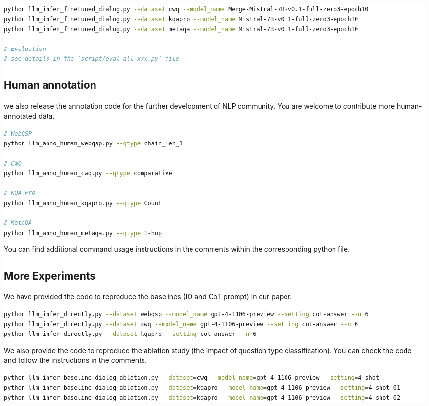 ```bash
python llm_infer_finetuned_dialog.py --dataset cwq --model_name Merge-Mistral-7B-v0.1-full-zero3-epoch10
python llm_infer_finetuned_dialog.py --dataset kqapro --model_name Mistral-7B-v0.1-full-zero3-epoch10
python llm_infer_finetuned_dialog.py --dataset metaqa --model_name Mistral-7B-v0.1-full-zero3-epoch10

# Evaluation
# see details in the `script/eval_all_xxx.py` file
```

## Human annotation

we also release the annotation code for the further development of NLP community. You are welcome to contribute more human-annotated data.

```bash
# WebQSP
python llm_anno_human_webqsp.py --qtype chain_len_1

# CWQ
python llm_anno_human_cwq.py --qtype comparative

# KQA Pro
python llm_anno_human_kqapro.py --qtype Count

# MetaQA
python llm_anno_human_metaqa.py --qtype 1-hop
```
You can find additional command usage instructions in the comments within the corresponding python file.



## More Experiments

We have provided the code to reproduce the baselines (IO and CoT prompt) in our paper.
```bash
python llm_infer_directly.py --dataset webqsp --model_name gpt-4-1106-preview --setting cot-answer --n 6
python llm_infer_directly.py --dataset cwq --model_name gpt-4-1106-preview --setting cot-answer --n 6
python llm_infer_directly.py --dataset kqapro --setting cot-answer --n 6
```

We also provide the code to reproduce the ablation study (the impact of question type classification). You can check the code and follow the instructions in the comments.
```bash
python llm_infer_baseline_dialog_ablation.py --dataset=cwq --model_name=gpt-4-1106-preview --setting=4-shot
python llm_infer_baseline_dialog_ablation.py --dataset=kqapro --model_name=gpt-4-1106-preview --setting=4-shot-01
python llm_infer_baseline_dialog_ablation.py --dataset=kqapro --model_name=gpt-4-1106-preview --setting=4-shot-02
```
